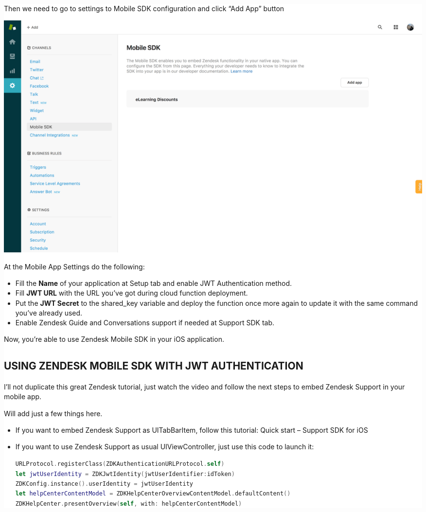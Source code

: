 Then we need to go to settings to Mobile SDK configuration and click “Add App” button

![Serverless backend for Zendesk Mobile SDK - Settings](images/Serverless-backend-for-Zendesk-Mobile-SDK-Settings.png)

At the Mobile App Settings do the following:

* Fill the **Name** of your application at Setup tab and enable JWT Authentication method.
* Fill **JWT URL** with the URL you’ve got during cloud function deployment.
* Put the **JWT Secret** to the shared_key variable and deploy the function once more again to update it with the same command you’ve already used.
* Enable Zendesk Guide and Conversations support if needed at Support SDK tab.

Now, you’re able to use Zendesk Mobile SDK in your iOS application.

## USING ZENDESK MOBILE SDK WITH JWT AUTHENTICATION

I’ll not duplicate this great Zendesk tutorial, just watch the video and follow the next steps to embed Zendesk Support in your mobile app.

Will add just a few things here.

* If you want to embed Zendesk Support as UITabBarItem, follow this tutorial: Quick start – Support SDK for iOS
* If you want to use Zendesk Support as usual UIViewController, just use this code to launch it:

    ```swift
    URLProtocol.registerClass(ZDKAuthenticationURLProtocol.self)
    let jwtUserIdentity = ZDKJwtIdentity(jwtUserIdentifier:idToken)
    ZDKConfig.instance().userIdentity = jwtUserIdentity
    let helpCenterContentModel = ZDKHelpCenterOverviewContentModel.defaultContent()
    ZDKHelpCenter.presentOverview(self, with: helpCenterContentModel)
    ```
